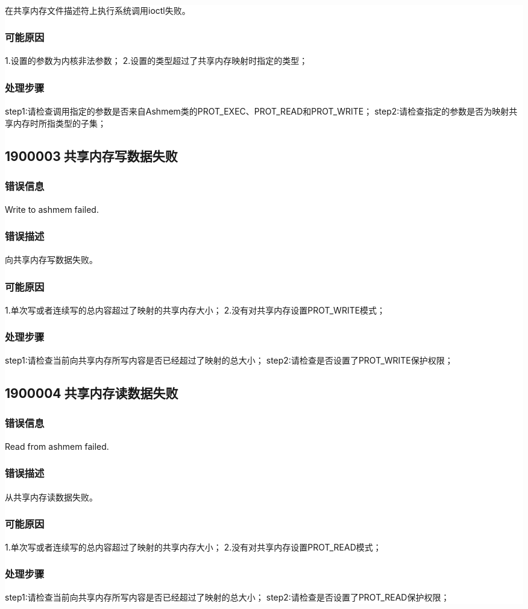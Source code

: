 在共享内存文件描述符上执行系统调用ioctl失败。

### 可能原因

1.设置的参数为内核非法参数；
2.设置的类型超过了共享内存映射时指定的类型；

### 处理步骤

step1:请检查调用指定的参数是否来自Ashmem类的PROT_EXEC、PROT_READ和PROT_WRITE；
step2:请检查指定的参数是否为映射共享内存时所指类型的子集；


## 1900003 共享内存写数据失败

### 错误信息

Write to ashmem failed.

### 错误描述

向共享内存写数据失败。

### 可能原因

1.单次写或者连续写的总内容超过了映射的共享内存大小；
2.没有对共享内存设置PROT_WRITE模式；

### 处理步骤

step1:请检查当前向共享内存所写内容是否已经超过了映射的总大小；
step2:请检查是否设置了PROT_WRITE保护权限；


## 1900004 共享内存读数据失败

### 错误信息

Read from ashmem failed.

### 错误描述

从共享内存读数据失败。

### 可能原因

1.单次写或者连续写的总内容超过了映射的共享内存大小；
2.没有对共享内存设置PROT_READ模式；

### 处理步骤

step1:请检查当前向共享内存所写内容是否已经超过了映射的总大小；
step2:请检查是否设置了PROT_READ保护权限；

